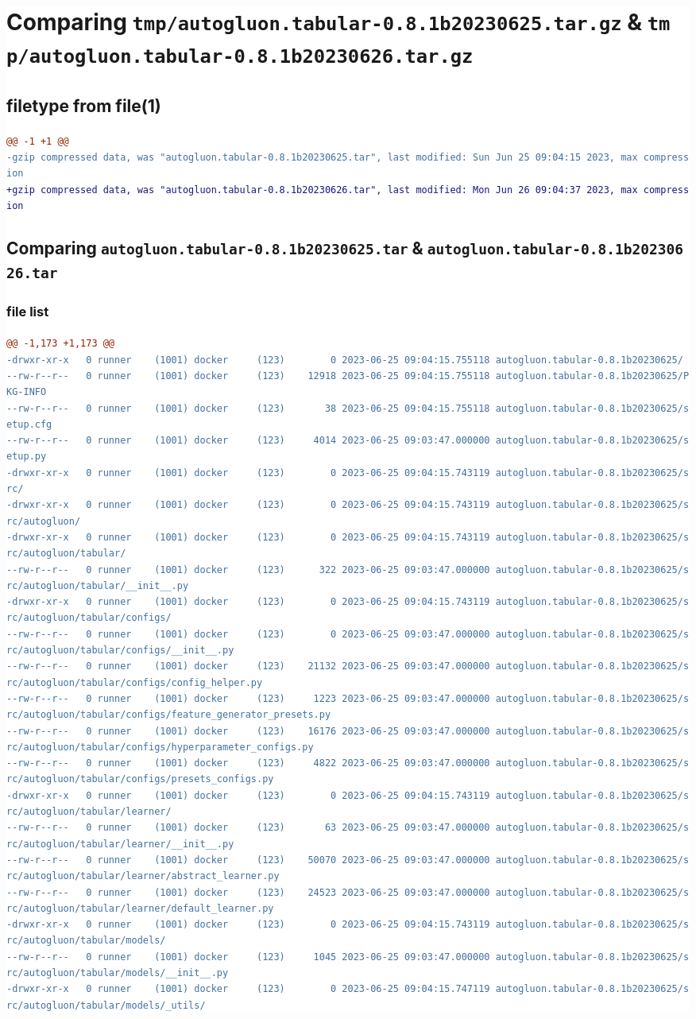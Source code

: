 # Comparing `tmp/autogluon.tabular-0.8.1b20230625.tar.gz` & `tmp/autogluon.tabular-0.8.1b20230626.tar.gz`

## filetype from file(1)

```diff
@@ -1 +1 @@
-gzip compressed data, was "autogluon.tabular-0.8.1b20230625.tar", last modified: Sun Jun 25 09:04:15 2023, max compression
+gzip compressed data, was "autogluon.tabular-0.8.1b20230626.tar", last modified: Mon Jun 26 09:04:37 2023, max compression
```

## Comparing `autogluon.tabular-0.8.1b20230625.tar` & `autogluon.tabular-0.8.1b20230626.tar`

### file list

```diff
@@ -1,173 +1,173 @@
-drwxr-xr-x   0 runner    (1001) docker     (123)        0 2023-06-25 09:04:15.755118 autogluon.tabular-0.8.1b20230625/
--rw-r--r--   0 runner    (1001) docker     (123)    12918 2023-06-25 09:04:15.755118 autogluon.tabular-0.8.1b20230625/PKG-INFO
--rw-r--r--   0 runner    (1001) docker     (123)       38 2023-06-25 09:04:15.755118 autogluon.tabular-0.8.1b20230625/setup.cfg
--rw-r--r--   0 runner    (1001) docker     (123)     4014 2023-06-25 09:03:47.000000 autogluon.tabular-0.8.1b20230625/setup.py
-drwxr-xr-x   0 runner    (1001) docker     (123)        0 2023-06-25 09:04:15.743119 autogluon.tabular-0.8.1b20230625/src/
-drwxr-xr-x   0 runner    (1001) docker     (123)        0 2023-06-25 09:04:15.743119 autogluon.tabular-0.8.1b20230625/src/autogluon/
-drwxr-xr-x   0 runner    (1001) docker     (123)        0 2023-06-25 09:04:15.743119 autogluon.tabular-0.8.1b20230625/src/autogluon/tabular/
--rw-r--r--   0 runner    (1001) docker     (123)      322 2023-06-25 09:03:47.000000 autogluon.tabular-0.8.1b20230625/src/autogluon/tabular/__init__.py
-drwxr-xr-x   0 runner    (1001) docker     (123)        0 2023-06-25 09:04:15.743119 autogluon.tabular-0.8.1b20230625/src/autogluon/tabular/configs/
--rw-r--r--   0 runner    (1001) docker     (123)        0 2023-06-25 09:03:47.000000 autogluon.tabular-0.8.1b20230625/src/autogluon/tabular/configs/__init__.py
--rw-r--r--   0 runner    (1001) docker     (123)    21132 2023-06-25 09:03:47.000000 autogluon.tabular-0.8.1b20230625/src/autogluon/tabular/configs/config_helper.py
--rw-r--r--   0 runner    (1001) docker     (123)     1223 2023-06-25 09:03:47.000000 autogluon.tabular-0.8.1b20230625/src/autogluon/tabular/configs/feature_generator_presets.py
--rw-r--r--   0 runner    (1001) docker     (123)    16176 2023-06-25 09:03:47.000000 autogluon.tabular-0.8.1b20230625/src/autogluon/tabular/configs/hyperparameter_configs.py
--rw-r--r--   0 runner    (1001) docker     (123)     4822 2023-06-25 09:03:47.000000 autogluon.tabular-0.8.1b20230625/src/autogluon/tabular/configs/presets_configs.py
-drwxr-xr-x   0 runner    (1001) docker     (123)        0 2023-06-25 09:04:15.743119 autogluon.tabular-0.8.1b20230625/src/autogluon/tabular/learner/
--rw-r--r--   0 runner    (1001) docker     (123)       63 2023-06-25 09:03:47.000000 autogluon.tabular-0.8.1b20230625/src/autogluon/tabular/learner/__init__.py
--rw-r--r--   0 runner    (1001) docker     (123)    50070 2023-06-25 09:03:47.000000 autogluon.tabular-0.8.1b20230625/src/autogluon/tabular/learner/abstract_learner.py
--rw-r--r--   0 runner    (1001) docker     (123)    24523 2023-06-25 09:03:47.000000 autogluon.tabular-0.8.1b20230625/src/autogluon/tabular/learner/default_learner.py
-drwxr-xr-x   0 runner    (1001) docker     (123)        0 2023-06-25 09:04:15.743119 autogluon.tabular-0.8.1b20230625/src/autogluon/tabular/models/
--rw-r--r--   0 runner    (1001) docker     (123)     1045 2023-06-25 09:03:47.000000 autogluon.tabular-0.8.1b20230625/src/autogluon/tabular/models/__init__.py
-drwxr-xr-x   0 runner    (1001) docker     (123)        0 2023-06-25 09:04:15.747119 autogluon.tabular-0.8.1b20230625/src/autogluon/tabular/models/_utils/
```